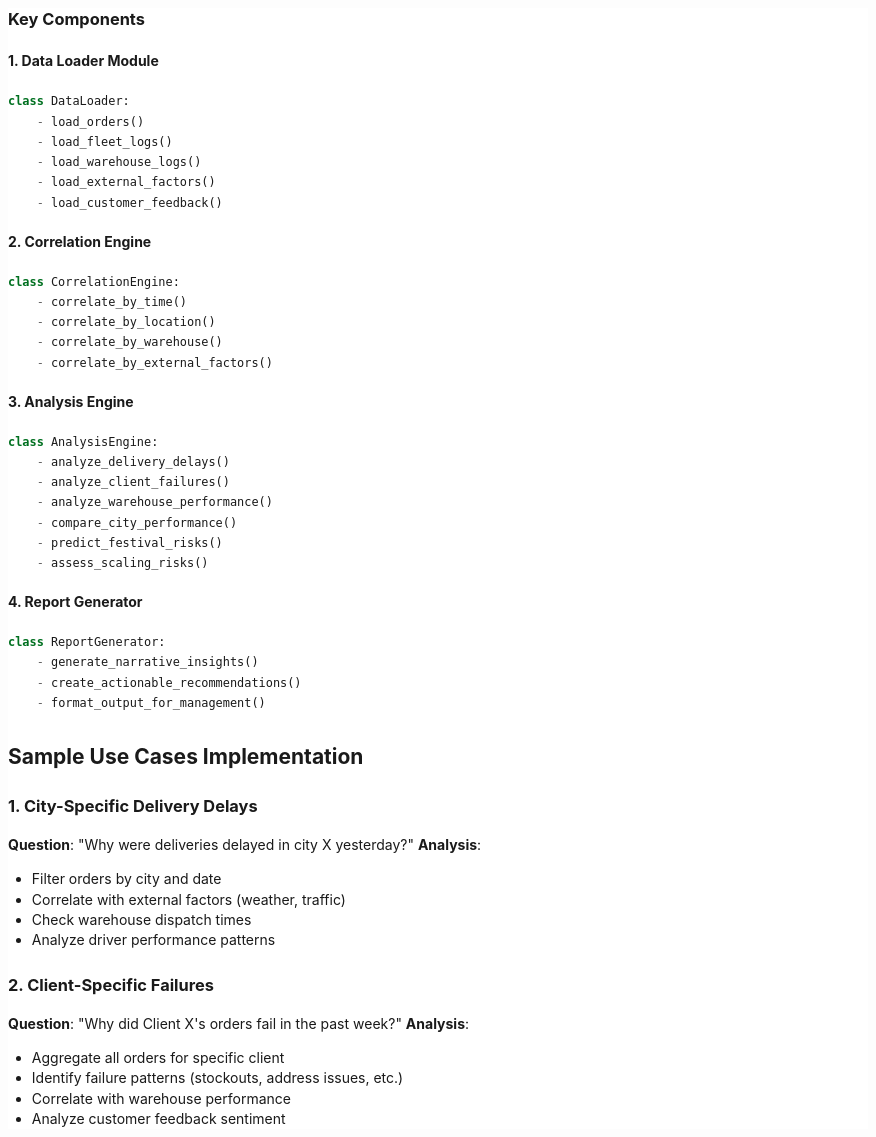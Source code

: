 ### Key Components

#### 1. Data Loader Module
```python
class DataLoader:
    - load_orders()
    - load_fleet_logs()
    - load_warehouse_logs()
    - load_external_factors()
    - load_customer_feedback()
```

#### 2. Correlation Engine
```python
class CorrelationEngine:
    - correlate_by_time()
    - correlate_by_location()
    - correlate_by_warehouse()
    - correlate_by_external_factors()
```

#### 3. Analysis Engine
```python
class AnalysisEngine:
    - analyze_delivery_delays()
    - analyze_client_failures()
    - analyze_warehouse_performance()
    - compare_city_performance()
    - predict_festival_risks()
    - assess_scaling_risks()
```

#### 4. Report Generator
```python
class ReportGenerator:
    - generate_narrative_insights()
    - create_actionable_recommendations()
    - format_output_for_management()
```

## Sample Use Cases Implementation

### 1. City-Specific Delivery Delays
**Question**: "Why were deliveries delayed in city X yesterday?"
**Analysis**: 
- Filter orders by city and date
- Correlate with external factors (weather, traffic)
- Check warehouse dispatch times
- Analyze driver performance patterns

### 2. Client-Specific Failures
**Question**: "Why did Client X's orders fail in the past week?"
**Analysis**:
- Aggregate all orders for specific client
- Identify failure patterns (stockouts, address issues, etc.)
- Correlate with warehouse performance
- Analyze customer feedback sentiment
